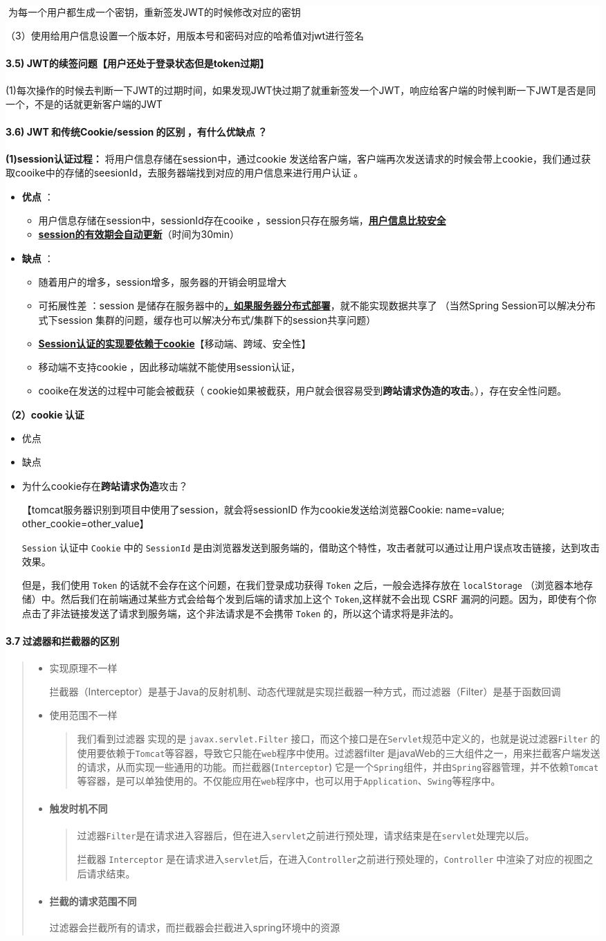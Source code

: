 ​					为每一个用户都生成一个密钥，重新签发JWT的时候修改对应的密钥

​				（3）使用给用户信息设置一个版本好，用版本号和密码对应的哈希值对jwt进行签名

#### 3.5) JWT的续签问题【用户还处于登录状态但是token过期】

(1)每次操作的时候去判断一下JWT的过期时间，如果发现JWT快过期了就重新签发一个JWT，响应给客户端的时候判断一下JWT是否是同一个，不是的话就更新客户端的JWT

#### 3.6) JWT 和传统Cookie/session 的区别 ，有什么优缺点 ？

**(1)session认证过程：** 将用户信息存储在session中，通过cookie 发送给客户端，客户端再次发送请求的时候会带上cookie，我们通过获取cooike中的存储的seesionId，去服务器端找到对应的用户信息来进行用户认证 。

- **优点** ：
  - 用户信息存储在session中，sessionId存在cooike ，session只存在服务端，<u>**用户信息比较安全**</u>
  - <u>**session的有效期会自动更新**</u>（时间为30min）		

- **缺点** ： 

  - 随着用户的增多，session增多，服务器的开销会明显增大

  - 可拓展性差 ：session 是储存在服务器中的<u>**，如果服务器分布式部署**</u>，就不能实现数据共享了 （当然Spring Session可以解决分布式下session 集群的问题，缓存也可以解决分布式/集群下的session共享问题）
  -  **<u>Session认证的实现要依赖于cookie</u>**【移动端、跨域、安全性】 
    - 移动端不支持cookie ，因此移动端就不能使用session认证，
    - cooike在发送的过程中可能会被截获（ cookie如果被截获，用户就会很容易受到**跨站请求伪造的攻击**。），存在安全性问题。

**（2）cookie 认证**

- 优点

- 缺点

- 为什么cookie存在**跨站请求伪造**攻击？

  【tomcat服务器识别到项目中使用了session，就会将sessionID 作为cookie发送给浏览器Cookie: name=value; other_cookie=other_value】

  `Session` 认证中 `Cookie` 中的 `SessionId` 是由浏览器发送到服务端的，借助这个特性，攻击者就可以通过让用户误点攻击链接，达到攻击效果。

  但是，我们使用 `Token` 的话就不会存在这个问题，在我们登录成功获得 `Token` 之后，一般会选择存放在 `localStorage` （浏览器本地存储）中。然后我们在前端通过某些方式会给每个发到后端的请求加上这个 `Token`,这样就不会出现 CSRF 漏洞的问题。因为，即使有个你点击了非法链接发送了请求到服务端，这个非法请求是不会携带 `Token` 的，所以这个请求将是非法的。



#### 3.7 过滤器和拦截器的区别

> - 实现原理不一样
>
>   拦截器（Interceptor）是基于Java的反射机制、动态代理就是实现拦截器一种方式，而过滤器（Filter）是基于函数回调
>
> - 使用范围不一样
>
>   > 我们看到过滤器 实现的是 `javax.servlet.Filter` 接口，而这个接口是在`Servlet`规范中定义的，也就是说过滤器`Filter` 的使用要依赖于`Tomcat`等容器，导致它只能在`web`程序中使用。过滤器filter 是javaWeb的三大组件之一，用来拦截客户端发送的请求，从而实现一些通用的功能。而拦截器(`Interceptor`) 它是一个`Spring`组件，并由`Spring`容器管理，并不依赖`Tomcat`等容器，是可以单独使用的。不仅能应用在`web`程序中，也可以用于`Application`、`Swing`等程序中。
>
> - #### 触发时机不同
>
>   > 过滤器`Filter`是在请求进入容器后，但在进入`servlet`之前进行预处理，请求结束是在`servlet`处理完以后。
>   >
>   > 拦截器 `Interceptor` 是在请求进入`servlet`后，在进入`Controller`之前进行预处理的，`Controller` 中渲染了对应的视图之后请求结束。
>
> - #### 拦截的请求范围不同
>
>   过滤器会拦截所有的请求，而拦截器会拦截进入spring环境中的资源
